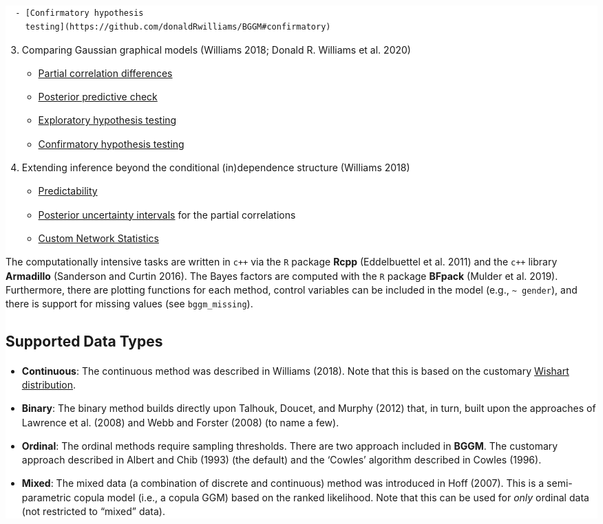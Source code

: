       - [Confirmatory hypothesis
        testing](https://github.com/donaldRwilliams/BGGM#confirmatory)

3.  Comparing Gaussian graphical models (Williams 2018; Donald R.
    Williams et al. 2020)
    
      - [Partial correlation
        differences](https://github.com/donaldRwilliams/BGGM#partial-correlation-differences)
    
      - [Posterior predictive
        check](https://github.com/donaldRwilliams/BGGM#posterior-predictive-check)
    
      - [Exploratory hypothesis
        testing](https://github.com/donaldRwilliams/BGGM#exploratory-groups)
    
      - [Confirmatory hypothesis
        testing](https://github.com/donaldRwilliams/BGGM#confirmatory-groups)

4.  Extending inference beyond the conditional (in)dependence structure
    (Williams 2018)
    
      - [Predictability](https://github.com/donaldRwilliams/BGGM#predictability)
    
      - [Posterior uncertainty
        intervals](https://github.com/donaldRwilliams/BGGM#posterior-uncertainty)
        for the partial correlations
    
      - [Custom Network
        Statistics](https://github.com/donaldRwilliams/BGGM#custom-network-statistics)

The computationally intensive tasks are written in `c++` via the `R`
package **Rcpp** (Eddelbuettel et al. 2011) and the `c++` library
**Armadillo** (Sanderson and Curtin 2016). The Bayes factors are
computed with the `R` package **BFpack** (Mulder et al. 2019).
Furthermore, there are plotting functions for each method, control
variables can be included in the model (e.g., `~ gender`), and there is
support for missing values (see `bggm_missing`).

## <i class="fas fa-clipboard-list"></i> Supported Data Types

  - **Continuous**: The continuous method was described in Williams
    (2018). Note that this is based on the customary [Wishart
    distribution](https://en.wikipedia.org/wiki/Wishart_distribution).

  - **Binary**: The binary method builds directly upon Talhouk, Doucet,
    and Murphy (2012) that, in turn, built upon the approaches of
    Lawrence et al. (2008) and Webb and Forster (2008) (to name a few).

  - **Ordinal**: The ordinal methods require sampling thresholds. There
    are two approach included in **BGGM**. The customary approach
    described in Albert and Chib (1993) (the default) and the ‘Cowles’
    algorithm described in Cowles (1996).

  - **Mixed**: The mixed data (a combination of discrete and continuous)
    method was introduced in Hoff (2007). This is a semi-parametric
    copula model (i.e., a copula GGM) based on the ranked likelihood.
    Note that this can be used for *only* ordinal data (not restricted
    to “mixed” data).
